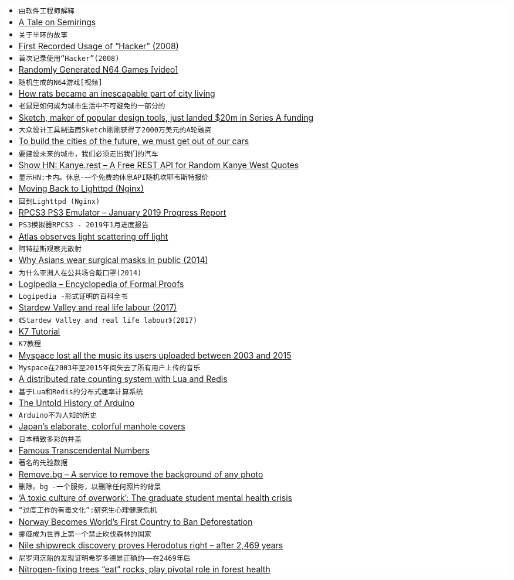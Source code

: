 - `由软件工程师解释`
- [A Tale on Semirings](https://typelevel.org/blog/2018/11/02/semirings.html)
- `关于半环的故事`
- [First Recorded Usage of “Hacker” (2008)](https://manybutfinite.com/post/first-recorded-usage-of-hacker/)
- `首次记录使用“Hacker”(2008)`
- [Randomly Generated N64 Games [video]](https://www.youtube.com/watch?v=I-vusWL2cx4)
- `随机生成的N64游戏[视频]`
- [How rats became an inescapable part of city living](https://www.nationalgeographic.com/magazine/2019/04/rats-are-an-inescapable-part-of-city-life/)
- `老鼠是如何成为城市生活中不可避免的一部分的`
- [Sketch, maker of popular design tools, just landed $20m in Series A funding](https://techcrunch.com/2019/03/13/sketch-maker-of-popular-design-tools-just-landed-20-million-in-series-a-funding-from-benchmark-in-its-first-outside-round/)
- `大众设计工具制造商Sketch刚刚获得了2000万美元的A轮融资`
- [To build the cities of the future, we must get out of our cars](https://www.nationalgeographic.com/magazine/2019/04/to-build-cities-of-the-future-stop-driving-cars)
- `要建设未来的城市，我们必须走出我们的汽车`
- [Show HN: Kanye.rest – A Free REST API for Random Kanye West Quotes](https://kanye.rest)
- `显示HN:卡内。休息-一个免费的休息API随机坎耶韦斯特报价`
- [Moving Back to Lighttpd (Nginx)](https://chargen.one/high5/moving-back-to-lighttpd)
- `回到Lighttpd (Nginx)`
- [RPCS3 PS3 Emulator – January 2019 Progress Report](https://rpcs3.net/blog/2019/03/17/progress-report-january-2019/)
- `PS3模拟器RPCS3 - 2019年1月进度报告`
- [Atlas observes light scattering off light](https://atlas.cern/updates/physics-briefing/atlas-observes-light-scattering-light)
- `阿特拉斯观察光散射`
- [Why Asians wear surgical masks in public (2014)](https://qz.com/299003/a-quick-history-of-why-asians-wear-surgical-masks-in-public/)
- `为什么亚洲人在公共场合戴口罩(2014)`
- [Logipedia – Encyclopedia of Formal Proofs](http://logipedia.inria.fr/)
- `Logipedia -形式证明的百科全书`
- [Stardew Valley and real life labour (2017)](https://www.rockpapershotgun.com/2017/02/13/stardew-valley-marriage-work/)
- `《Stardew Valley and real life labour》(2017)`
- [K7 Tutorial](https://cs.nyu.edu/cs/faculty/shasha/papers/tutorial)
- `K7教程`
- [Myspace lost all the music its users uploaded between 2003 and 2015](https://boingboing.net/2019/03/17/facebook-is-next.html)
- `Myspace在2003年至2015年间失去了所有用户上传的音乐`
- [A distributed rate counting system with Lua and Redis](https://leandromoreira.com.br/2019/01/25/how-to-build-a-distributed-throttling-system-with-nginx-lua-redis/)
- `基于Lua和Redis的分布式速率计算系统`
- [The Untold History of Arduino](https://arduinohistory.github.io/)
- `Arduino不为人知的历史`
- [Japan’s elaborate, colorful manhole covers](https://www.atlasobscura.com/articles/japanese-manhole-covers)
- `日本精致多彩的井盖`
- [Famous Transcendental Numbers](http://sprott.physics.wisc.edu/Pickover/trans.html)
- `著名的先验数据`
- [Remove.bg – A service to remove the background of any photo](https://remove.bg)
- `删除。bg -一个服务，以删除任何照片的背景`
- [‘A toxic culture of overwork’: The graduate student mental health crisis](https://www.stanforddaily.com/2019/03/13/a-toxic-culture-of-overwork-inside-the-graduate-student-mental-health-crisis/)
- `“过度工作的有毒文化”:研究生心理健康危机`
- [Norway Becomes World’s First Country to Ban Deforestation](https://www.ecowatch.com/norway-becomes-worlds-first-country-to-ban-deforestation-1891166989.html?__twitter_impression=true)
- `挪威成为世界上第一个禁止砍伐森林的国家`
- [Nile shipwreck discovery proves Herodotus right – after 2,469 years](https://www.theguardian.com/science/2019/mar/17/nile-shipwreck-herodotus-archaeologists-thonis-heraclion)
- `尼罗河沉船的发现证明希罗多德是正确的——在2469年后`
- [Nitrogen-fixing trees “eat” rocks, play pivotal role in forest health](https://today.oregonstate.edu/news/nitrogen-fixing-trees-%E2%80%9Ceat%E2%80%9D-rocks-play-pivotal-role-forest-health)